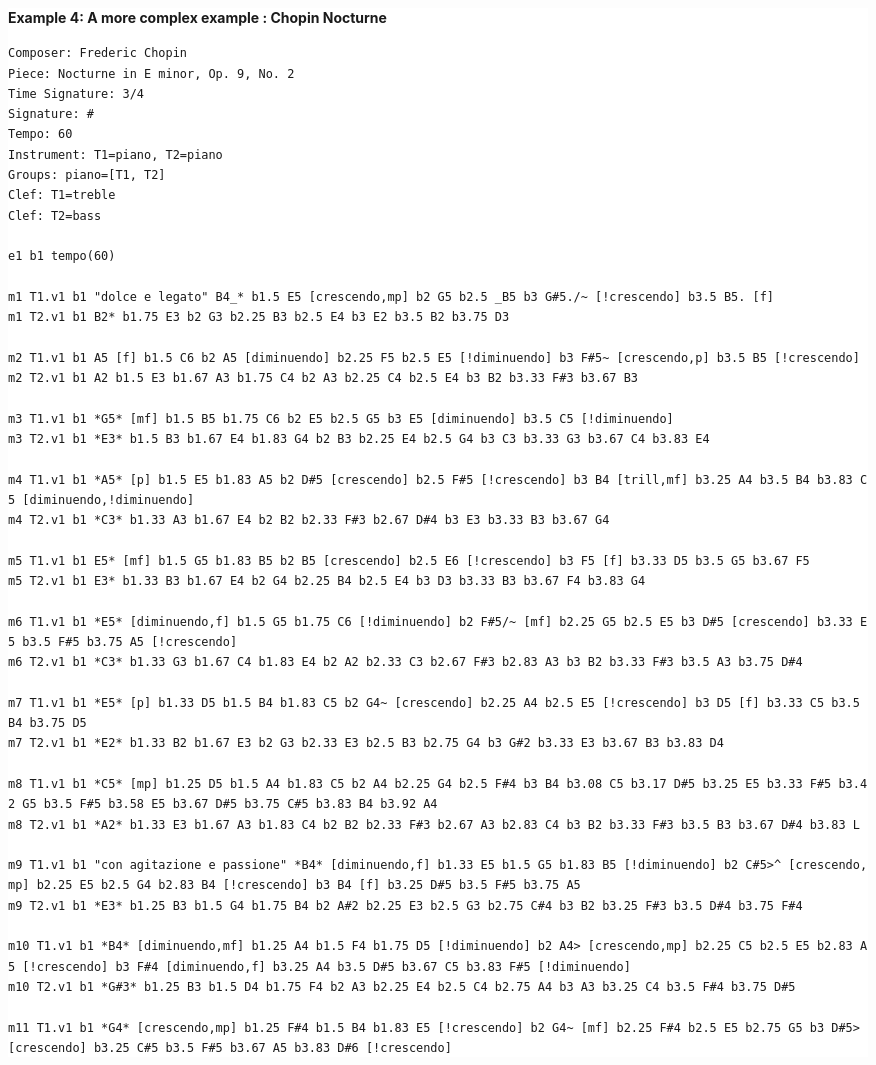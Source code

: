 **Example 4: A more complex example : Chopin Nocturne**

```ern
Composer: Frederic Chopin
Piece: Nocturne in E minor, Op. 9, No. 2
Time Signature: 3/4
Signature: #
Tempo: 60
Instrument: T1=piano, T2=piano
Groups: piano=[T1, T2]
Clef: T1=treble
Clef: T2=bass

e1 b1 tempo(60)

m1 T1.v1 b1 "dolce e legato" B4_* b1.5 E5 [crescendo,mp] b2 G5 b2.5 _B5 b3 G#5./~ [!crescendo] b3.5 B5. [f]
m1 T2.v1 b1 B2* b1.75 E3 b2 G3 b2.25 B3 b2.5 E4 b3 E2 b3.5 B2 b3.75 D3

m2 T1.v1 b1 A5 [f] b1.5 C6 b2 A5 [diminuendo] b2.25 F5 b2.5 E5 [!diminuendo] b3 F#5~ [crescendo,p] b3.5 B5 [!crescendo]
m2 T2.v1 b1 A2 b1.5 E3 b1.67 A3 b1.75 C4 b2 A3 b2.25 C4 b2.5 E4 b3 B2 b3.33 F#3 b3.67 B3

m3 T1.v1 b1 *G5* [mf] b1.5 B5 b1.75 C6 b2 E5 b2.5 G5 b3 E5 [diminuendo] b3.5 C5 [!diminuendo]
m3 T2.v1 b1 *E3* b1.5 B3 b1.67 E4 b1.83 G4 b2 B3 b2.25 E4 b2.5 G4 b3 C3 b3.33 G3 b3.67 C4 b3.83 E4

m4 T1.v1 b1 *A5* [p] b1.5 E5 b1.83 A5 b2 D#5 [crescendo] b2.5 F#5 [!crescendo] b3 B4 [trill,mf] b3.25 A4 b3.5 B4 b3.83 C5 [diminuendo,!diminuendo]
m4 T2.v1 b1 *C3* b1.33 A3 b1.67 E4 b2 B2 b2.33 F#3 b2.67 D#4 b3 E3 b3.33 B3 b3.67 G4

m5 T1.v1 b1 E5* [mf] b1.5 G5 b1.83 B5 b2 B5 [crescendo] b2.5 E6 [!crescendo] b3 F5 [f] b3.33 D5 b3.5 G5 b3.67 F5
m5 T2.v1 b1 E3* b1.33 B3 b1.67 E4 b2 G4 b2.25 B4 b2.5 E4 b3 D3 b3.33 B3 b3.67 F4 b3.83 G4

m6 T1.v1 b1 *E5* [diminuendo,f] b1.5 G5 b1.75 C6 [!diminuendo] b2 F#5/~ [mf] b2.25 G5 b2.5 E5 b3 D#5 [crescendo] b3.33 E5 b3.5 F#5 b3.75 A5 [!crescendo]
m6 T2.v1 b1 *C3* b1.33 G3 b1.67 C4 b1.83 E4 b2 A2 b2.33 C3 b2.67 F#3 b2.83 A3 b3 B2 b3.33 F#3 b3.5 A3 b3.75 D#4

m7 T1.v1 b1 *E5* [p] b1.33 D5 b1.5 B4 b1.83 C5 b2 G4~ [crescendo] b2.25 A4 b2.5 E5 [!crescendo] b3 D5 [f] b3.33 C5 b3.5 B4 b3.75 D5
m7 T2.v1 b1 *E2* b1.33 B2 b1.67 E3 b2 G3 b2.33 E3 b2.5 B3 b2.75 G4 b3 G#2 b3.33 E3 b3.67 B3 b3.83 D4

m8 T1.v1 b1 *C5* [mp] b1.25 D5 b1.5 A4 b1.83 C5 b2 A4 b2.25 G4 b2.5 F#4 b3 B4 b3.08 C5 b3.17 D#5 b3.25 E5 b3.33 F#5 b3.42 G5 b3.5 F#5 b3.58 E5 b3.67 D#5 b3.75 C#5 b3.83 B4 b3.92 A4
m8 T2.v1 b1 *A2* b1.33 E3 b1.67 A3 b1.83 C4 b2 B2 b2.33 F#3 b2.67 A3 b2.83 C4 b3 B2 b3.33 F#3 b3.5 B3 b3.67 D#4 b3.83 L

m9 T1.v1 b1 "con agitazione e passione" *B4* [diminuendo,f] b1.33 E5 b1.5 G5 b1.83 B5 [!diminuendo] b2 C#5>^ [crescendo,mp] b2.25 E5 b2.5 G4 b2.83 B4 [!crescendo] b3 B4 [f] b3.25 D#5 b3.5 F#5 b3.75 A5
m9 T2.v1 b1 *E3* b1.25 B3 b1.5 G4 b1.75 B4 b2 A#2 b2.25 E3 b2.5 G3 b2.75 C#4 b3 B2 b3.25 F#3 b3.5 D#4 b3.75 F#4

m10 T1.v1 b1 *B4* [diminuendo,mf] b1.25 A4 b1.5 F4 b1.75 D5 [!diminuendo] b2 A4> [crescendo,mp] b2.25 C5 b2.5 E5 b2.83 A5 [!crescendo] b3 F#4 [diminuendo,f] b3.25 A4 b3.5 D#5 b3.67 C5 b3.83 F#5 [!diminuendo]
m10 T2.v1 b1 *G#3* b1.25 B3 b1.5 D4 b1.75 F4 b2 A3 b2.25 E4 b2.5 C4 b2.75 A4 b3 A3 b3.25 C4 b3.5 F#4 b3.75 D#5

m11 T1.v1 b1 *G4* [crescendo,mp] b1.25 F#4 b1.5 B4 b1.83 E5 [!crescendo] b2 G4~ [mf] b2.25 F#4 b2.5 E5 b2.75 G5 b3 D#5> [crescendo] b3.25 C#5 b3.5 F#5 b3.67 A5 b3.83 D#6 [!crescendo]
```